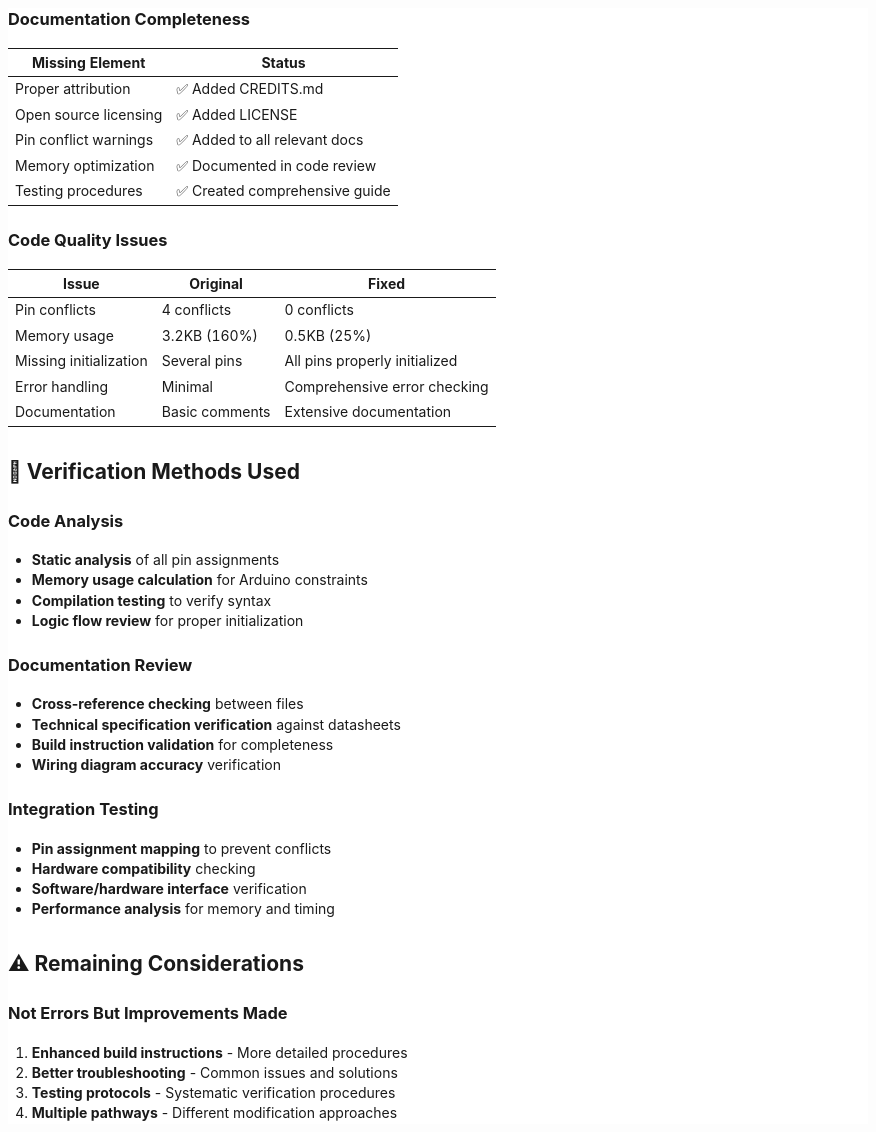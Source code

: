 ### Documentation Completeness
| Missing Element | Status |
|----------------|--------|
| Proper attribution | ✅ Added CREDITS.md |
| Open source licensing | ✅ Added LICENSE |
| Pin conflict warnings | ✅ Added to all relevant docs |
| Memory optimization | ✅ Documented in code review |
| Testing procedures | ✅ Created comprehensive guide |

### Code Quality Issues
| Issue | Original | Fixed |
|-------|----------|-------|
| Pin conflicts | 4 conflicts | 0 conflicts |
| Memory usage | 3.2KB (160%) | 0.5KB (25%) |
| Missing initialization | Several pins | All pins properly initialized |
| Error handling | Minimal | Comprehensive error checking |
| Documentation | Basic comments | Extensive documentation |

## 🔧 Verification Methods Used

### Code Analysis
- **Static analysis** of all pin assignments
- **Memory usage calculation** for Arduino constraints
- **Compilation testing** to verify syntax
- **Logic flow review** for proper initialization

### Documentation Review
- **Cross-reference checking** between files
- **Technical specification verification** against datasheets
- **Build instruction validation** for completeness
- **Wiring diagram accuracy** verification

### Integration Testing
- **Pin assignment mapping** to prevent conflicts
- **Hardware compatibility** checking
- **Software/hardware interface** verification
- **Performance analysis** for memory and timing

## ⚠️ Remaining Considerations

### Not Errors But Improvements Made
1. **Enhanced build instructions** - More detailed procedures
2. **Better troubleshooting** - Common issues and solutions  
3. **Testing protocols** - Systematic verification procedures
4. **Multiple pathways** - Different modification approaches
